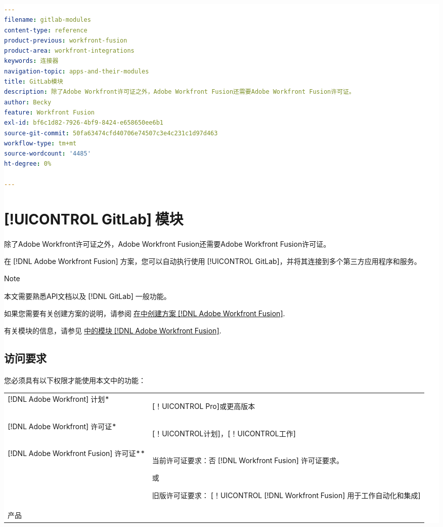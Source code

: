 ```yaml
---
filename: gitlab-modules
content-type: reference
product-previous: workfront-fusion
product-area: workfront-integrations
keywords: 连接器
navigation-topic: apps-and-their-modules
title: GitLab模块
description: 除了Adobe Workfront许可证之外，Adobe Workfront Fusion还需要Adobe Workfront Fusion许可证。
author: Becky
feature: Workfront Fusion
exl-id: bf6c1d82-7926-4bf9-8424-e658650ee6b1
source-git-commit: 50fa63474cfd40706e74507c3e4c231c1d97d463
workflow-type: tm+mt
source-wordcount: '4485'
ht-degree: 0%

---
```



# [!UICONTROL GitLab] 模块

除了Adobe Workfront许可证之外，Adobe Workfront Fusion还需要Adobe Workfront Fusion许可证。

在 [!DNL Adobe Workfront Fusion] 方案，您可以自动执行使用 [!UICONTROL GitLab]，并将其连接到多个第三方应用程序和服务。

>[!NOTE]
>
>本文需要熟悉API文档以及 [!DNL GitLab] 一般功能。

如果您需要有关创建方案的说明，请参阅 [在中创建方案 [!DNL Adobe Workfront Fusion]](../../workfront-fusion/scenarios/create-a-scenario.md).

有关模块的信息，请参见 [中的模块 [!DNL Adobe Workfront Fusion]](../../workfront-fusion/modules/modules.md).

## 访问要求

您必须具有以下权限才能使用本文中的功能：

<table style="table-layout:auto"> 
 <col> 
 <col> 
 <tbody> 
  <tr> 
   <td role="rowheader">[!DNL Adobe Workfront] 计划*</td>
  <td> <p>[！UICONTROL Pro]或更高版本</p> </td>
  </tr> 
  <tr data-mc-conditions=""> 
   <td role="rowheader">[!DNL Adobe Workfront] 许可证*</td>
   <td> <p>[！UICONTROL计划]，[！UICONTROL工作]</p> </td> 
  </tr> 
  <tr> 
   <td role="rowheader">[!DNL Adobe Workfront Fusion] 许可证**</td> 
   <td>
   <p>当前许可证要求：否 [!DNL Workfront Fusion] 许可证要求。</p>
   <p>或</p>
   <p>旧版许可证要求： [！UICONTROL [!DNL Workfront Fusion] 用于工作自动化和集成] </p>
   </td> 
  </tr> 
  <tr> 
   <td role="rowheader">产品</td> 
   <td>